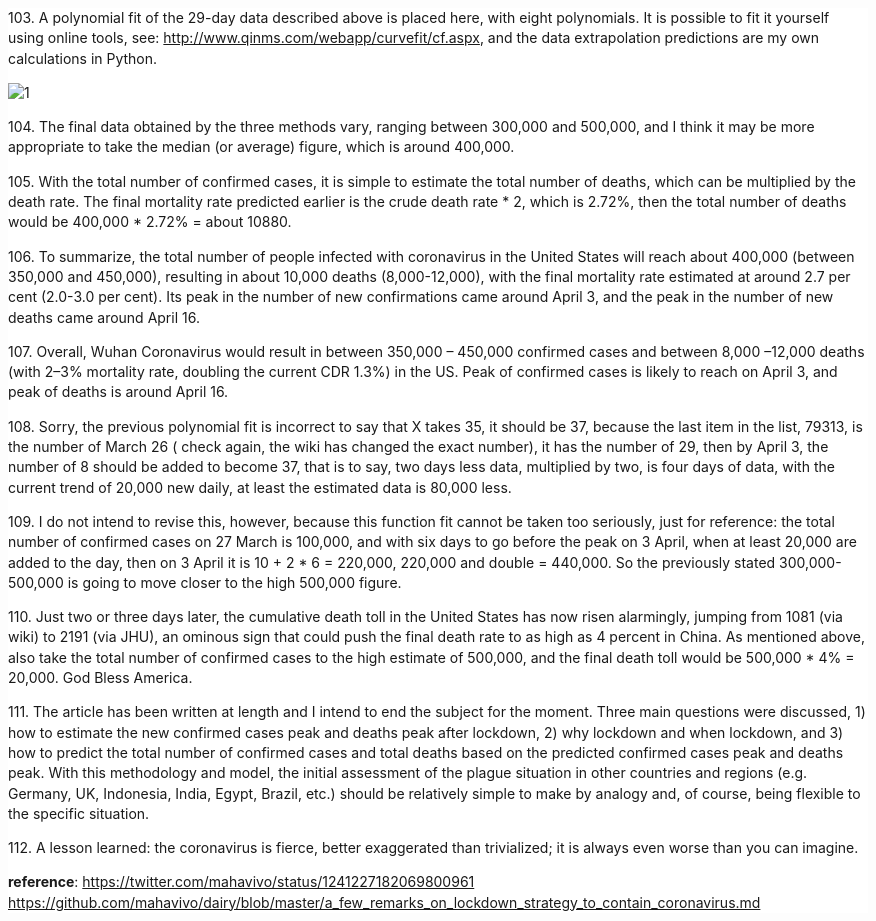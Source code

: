103\. A polynomial fit of the 29-day data described above is placed here, with eight polynomials. It is possible to fit it yourself using online tools, see: http://www.qinms.com/webapp/curvefit/cf.aspx, and the data extrapolation predictions are my own calculations in Python.

![1](https://miro.medium.com/max/700/1*N5PIfbx8WPJhoNyZ59fXsQ.png)

104\. The final data obtained by the three methods vary, ranging between 300,000 and 500,000, and I think it may be more appropriate to take the median (or average) figure, which is around 400,000.

105\. With the total number of confirmed cases, it is simple to estimate the total number of deaths, which can be multiplied by the death rate. The final mortality rate predicted earlier is the crude death rate * 2, which is 2.72%, then the total number of deaths would be 400,000 * 2.72% = about 10880.

106\. To summarize, the total number of people infected with coronavirus in the United States will reach about 400,000 (between 350,000 and 450,000), resulting in about 10,000 deaths (8,000-12,000), with the final mortality rate estimated at around 2.7 per cent (2.0-3.0 per cent). Its peak in the number of new confirmations came around April 3, and the peak in the number of new deaths came around April 16.

107\. Overall, Wuhan Coronavirus would result in between 350,000 – 450,000 confirmed cases and between 8,000 –12,000 deaths (with 2–3% mortality rate, doubling the current CDR 1.3%) in the US. Peak of confirmed cases is likely to reach on April 3, and peak of deaths is around April 16.

108\. Sorry, the previous polynomial fit is incorrect to say that X takes 35, it should be 37, because the last item in the list, 79313, is the number of March 26 ( check again, the wiki has changed the exact number), it has the number of 29, then by April 3, the number of 8 should be added to become 37, that is to say, two days less data, multiplied by two, is four days of data, with the current trend of 20,000 new daily, at least the estimated data is 80,000 less.

109\. I do not intend to revise this, however, because this function fit cannot be taken too seriously, just for reference: the total number of confirmed cases on 27 March is 100,000, and with six days to go before the peak on 3 April, when at least 20,000 are added to the day, then on 3 April it is 10 + 2 * 6 = 220,000, 220,000 and double = 440,000. So the previously stated 300,000-500,000 is going to move closer to the high 500,000 figure.

110\. Just two or three days later, the cumulative death toll in the United States has now risen alarmingly, jumping from 1081 (via wiki) to 2191 (via JHU), an ominous sign that could push the final death rate to as high as 4 percent in China. As mentioned above, also take the total number of confirmed cases to the high estimate of 500,000, and the final death toll would be 500,000 * 4% = 20,000. God Bless America.

111\. The article has been written at length and I intend to end the subject for the moment. Three main questions were discussed, 1) how to estimate the new confirmed cases peak and deaths peak after lockdown, 2) why lockdown and when lockdown, and 3) how to predict the total number of confirmed cases and total deaths based on the predicted confirmed cases peak and deaths peak. With this methodology and model, the initial assessment of the plague situation in other countries and regions (e.g. Germany, UK, Indonesia, India, Egypt, Brazil, etc.) should be relatively simple to make by analogy and, of course, being flexible to the specific situation.

112\. A lesson learned: the coronavirus is fierce, better exaggerated than trivialized; it is always even worse than you can imagine.

**reference**:
https://twitter.com/mahavivo/status/1241227182069800961
https://github.com/mahavivo/dairy/blob/master/a_few_remarks_on_lockdown_strategy_to_contain_coronavirus.md

